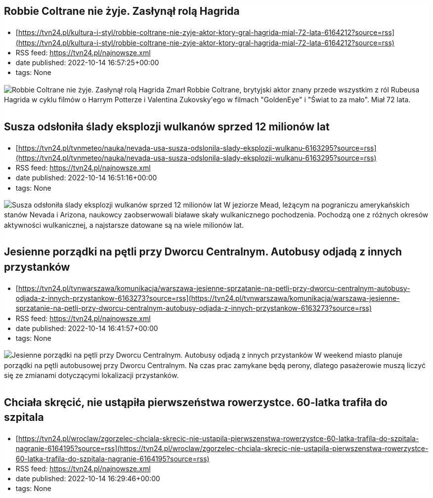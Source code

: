 ## Robbie Coltrane nie żyje. Zasłynął rolą Hagrida
 - [https://tvn24.pl/kultura-i-styl/robbie-coltrane-nie-zyje-aktor-ktory-gral-hagrida-mial-72-lata-6164212?source=rss](https://tvn24.pl/kultura-i-styl/robbie-coltrane-nie-zyje-aktor-ktory-gral-hagrida-mial-72-lata-6164212?source=rss)
 - RSS feed: https://tvn24.pl/najnowsze.xml
 - date published: 2022-10-14 16:57:25+00:00
 - tags: None

<img alt="Robbie Coltrane nie żyje. Zasłynął rolą Hagrida" src="https://tvn24.pl/najnowsze/cdn-zdjecie-jcyxli-pap2008102907u-6164213/alternates/LANDSCAPE_1280" />
    Zmarł Robbie Coltrane, brytyjski aktor znany przede wszystkim z ról Rubeusa Hagrida w cyklu filmów o Harrym Potterze i Valentina Zukovsky'ego w filmach "GoldenEye" i "Świat to za mało". Miał 72 lata.

## Susza odsłoniła ślady eksplozji wulkanów sprzed 12 milionów lat
 - [https://tvn24.pl/tvnmeteo/nauka/nevada-usa-susza-odslonila-slady-eksplozji-wulkanu-6163295?source=rss](https://tvn24.pl/tvnmeteo/nauka/nevada-usa-susza-odslonila-slady-eksplozji-wulkanu-6163295?source=rss)
 - RSS feed: https://tvn24.pl/najnowsze.xml
 - date published: 2022-10-14 16:51:16+00:00
 - tags: None

<img alt="Susza odsłoniła ślady eksplozji wulkanów sprzed 12 milionów lat" src="https://tvn24.pl/tvnmeteo/najnowsze/cdn-zdjecie-z5r3y8-odsloniete-slady-aktywnosci-wulkanicznej-w-jeziorze-mead-6163387/alternates/LANDSCAPE_1280" />
    W jeziorze Mead, leżącym na pograniczu amerykańskich stanów Nevada i Arizona, naukowcy zaobserwowali białawe skały wulkanicznego pochodzenia. Pochodzą one z różnych okresów aktywności wulkanicznej, a najstarsze datowane są na wiele milionów lat.

## Jesienne porządki na pętli przy Dworcu Centralnym. Autobusy odjadą z innych przystanków
 - [https://tvn24.pl/tvnwarszawa/komunikacja/warszawa-jesienne-sprzatanie-na-petli-przy-dworcu-centralnym-autobusy-odjada-z-innych-przystankow-6163273?source=rss](https://tvn24.pl/tvnwarszawa/komunikacja/warszawa-jesienne-sprzatanie-na-petli-przy-dworcu-centralnym-autobusy-odjada-z-innych-przystankow-6163273?source=rss)
 - RSS feed: https://tvn24.pl/najnowsze.xml
 - date published: 2022-10-14 16:41:57+00:00
 - tags: None

<img alt="Jesienne porządki na pętli przy Dworcu Centralnym. Autobusy odjadą z innych przystanków" src="https://tvn24.pl/tvnwarszawa/najnowsze/cdn-zdjecie-yqng33-porzadki-na-petli-autobusowej-przy-dworcu-centralnym-6163283/alternates/LANDSCAPE_1280" />
    W weekend miasto planuje porządki na pętli autobusowej przy Dworcu Centralnym. Na czas prac zamykane będą perony, dlatego pasażerowie muszą liczyć się ze zmianami dotyczącymi lokalizacji przystanków.

## Chciała skręcić, nie ustąpiła pierwszeństwa rowerzystce. 60-latka trafiła do szpitala
 - [https://tvn24.pl/wroclaw/zgorzelec-chciala-skrecic-nie-ustapila-pierwszenstwa-rowerzystce-60-latka-trafila-do-szpitala-nagranie-6164195?source=rss](https://tvn24.pl/wroclaw/zgorzelec-chciala-skrecic-nie-ustapila-pierwszenstwa-rowerzystce-60-latka-trafila-do-szpitala-nagranie-6164195?source=rss)
 - RSS feed: https://tvn24.pl/najnowsze.xml
 - date published: 2022-10-14 16:29:46+00:00
 - tags: None
